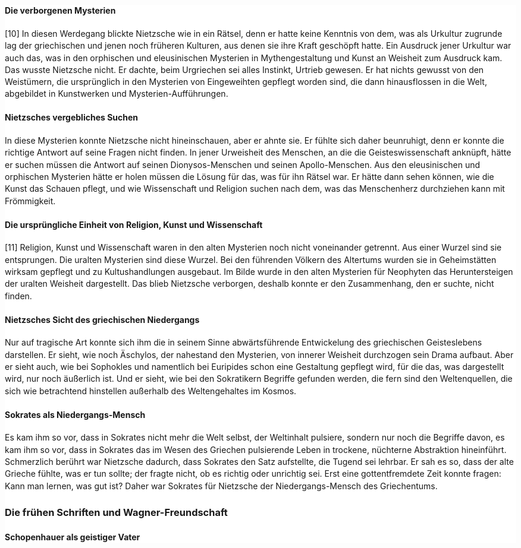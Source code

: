 #### Die verborgenen Mysterien

[10] In diesen Werdegang blickte Nietzsche wie in ein Rätsel, denn er hatte keine Kenntnis von dem, was als Urkultur zugrunde lag der griechischen und jenen noch früheren Kulturen, aus denen sie ihre Kraft geschöpft hatte. Ein Ausdruck jener Urkultur war auch das, was in den orphischen und eleusinischen Mysterien in Mythengestaltung und Kunst an Weisheit zum Ausdruck kam. Das wusste Nietzsche nicht. Er dachte, beim Urgriechen sei alles Instinkt, Urtrieb gewesen. Er hat nichts gewusst von den Weistümern, die ursprünglich in den Mysterien von Eingeweihten gepflegt worden sind, die dann hinausflossen in die Welt, abgebildet in Kunstwerken und Mysterien-Aufführungen.

#### Nietzsches vergebliches Suchen

In diese Mysterien konnte Nietzsche nicht hineinschauen, aber er ahnte sie. Er fühlte sich daher beunruhigt, denn er konnte die richtige Antwort auf seine Fragen nicht finden. In jener Urweisheit des Menschen, an die die Geisteswissenschaft anknüpft, hätte er suchen müssen die Antwort auf seinen Dionysos-Menschen und seinen Apollo-Menschen. Aus den eleusinischen und orphischen Mysterien hätte er holen müssen die Lösung für das, was für ihn Rätsel war. Er hätte dann sehen können, wie die Kunst das Schauen pflegt, und wie Wissenschaft und Religion suchen nach dem, was das Menschenherz durchziehen kann mit Frömmigkeit.

#### Die ursprüngliche Einheit von Religion, Kunst und Wissenschaft

[11] Religion, Kunst und Wissenschaft waren in den alten Mysterien noch nicht voneinander getrennt. Aus einer Wurzel sind sie entsprungen. Die uralten Mysterien sind diese Wurzel. Bei den führenden Völkern des Altertums wurden sie in Geheimstätten wirksam gepflegt und zu Kultushandlungen ausgebaut. Im Bilde wurde in den alten Mysterien für Neophyten das Heruntersteigen der uralten Weisheit dargestellt. Das blieb Nietzsche verborgen, deshalb konnte er den Zusammenhang, den er suchte, nicht finden.

#### Nietzsches Sicht des griechischen Niedergangs

Nur auf tragische Art konnte sich ihm die in seinem Sinne abwärtsführende Entwickelung des griechischen Geisteslebens darstellen. Er sieht, wie noch Äschylos, der nahestand den Mysterien, von innerer Weisheit durchzogen sein Drama aufbaut. Aber er sieht auch, wie bei Sophokles und namentlich bei Euripides schon eine Gestaltung gepflegt wird, für die das, was dargestellt wird, nur noch äußerlich ist. Und er sieht, wie bei den Sokratikern Begriffe gefunden werden, die fern sind den Weltenquellen, die sich wie betrachtend hinstellen außerhalb des Weltengehaltes im Kosmos.

#### Sokrates als Niedergangs-Mensch

Es kam ihm so vor, dass in Sokrates nicht mehr die Welt selbst, der Weltinhalt pulsiere, sondern nur noch die Begriffe davon, es kam ihm so vor, dass in Sokrates das im Wesen des Griechen pulsierende Leben in trockene, nüchterne Abstraktion hineinführt. Schmerzlich berührt war Nietzsche dadurch, dass Sokrates den Satz aufstellte, die Tugend sei lehrbar. Er sah es so, dass der alte Grieche fühlte, was er tun sollte; der fragte nicht, ob es richtig oder unrichtig sei. Erst eine gottentfremdete Zeit konnte fragen: Kann man lernen, was gut ist? Daher war Sokrates für Nietzsche der Niedergangs-Mensch des Griechentums.

### Die frühen Schriften und Wagner-Freundschaft

#### Schopenhauer als geistiger Vater
